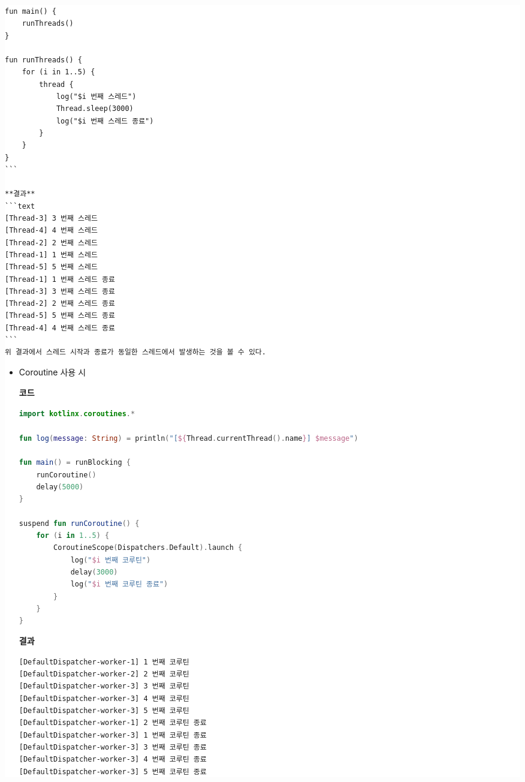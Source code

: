     fun main() {
        runThreads()
    }

    fun runThreads() {
        for (i in 1..5) {
            thread {
                log("$i 번째 스레드")
                Thread.sleep(3000)
                log("$i 번째 스레드 종료")
            }
        }
    }
    ```

    **결과**
    ```text
    [Thread-3] 3 번째 스레드
    [Thread-4] 4 번째 스레드
    [Thread-2] 2 번째 스레드
    [Thread-1] 1 번째 스레드
    [Thread-5] 5 번째 스레드
    [Thread-1] 1 번째 스레드 종료
    [Thread-3] 3 번째 스레드 종료
    [Thread-2] 2 번째 스레드 종료
    [Thread-5] 5 번째 스레드 종료
    [Thread-4] 4 번째 스레드 종료
    ```
    위 결과에서 스레드 시작과 종료가 동일한 스레드에서 발생하는 것을 볼 수 있다.
    
- Coroutine 사용 시 

    **코드**
    ```kotlin
    import kotlinx.coroutines.*

    fun log(message: String) = println("[${Thread.currentThread().name}] $message")

    fun main() = runBlocking {
        runCoroutine()
        delay(5000)
    }

    suspend fun runCoroutine() {
        for (i in 1..5) {
            CoroutineScope(Dispatchers.Default).launch {
                log("$i 번째 코루틴")
                delay(3000)
                log("$i 번째 코루틴 종료")
            }
        }
    }
    ```

    **결과**
    ```text
    [DefaultDispatcher-worker-1] 1 번째 코루틴
    [DefaultDispatcher-worker-2] 2 번째 코루틴
    [DefaultDispatcher-worker-3] 3 번째 코루틴
    [DefaultDispatcher-worker-3] 4 번째 코루틴
    [DefaultDispatcher-worker-3] 5 번째 코루틴
    [DefaultDispatcher-worker-1] 2 번째 코루틴 종료
    [DefaultDispatcher-worker-3] 1 번째 코루틴 종료
    [DefaultDispatcher-worker-3] 3 번째 코루틴 종료
    [DefaultDispatcher-worker-3] 4 번째 코루틴 종료
    [DefaultDispatcher-worker-3] 5 번째 코루틴 종료
    ```